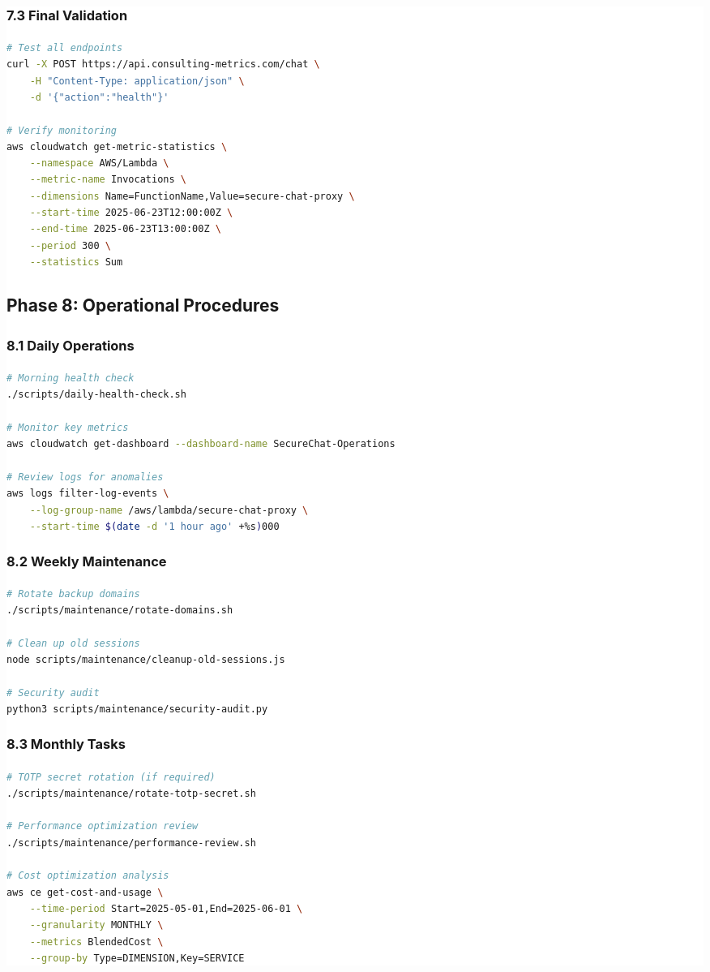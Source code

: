 ### 7.3 Final Validation

```bash
# Test all endpoints
curl -X POST https://api.consulting-metrics.com/chat \
    -H "Content-Type: application/json" \
    -d '{"action":"health"}'

# Verify monitoring
aws cloudwatch get-metric-statistics \
    --namespace AWS/Lambda \
    --metric-name Invocations \
    --dimensions Name=FunctionName,Value=secure-chat-proxy \
    --start-time 2025-06-23T12:00:00Z \
    --end-time 2025-06-23T13:00:00Z \
    --period 300 \
    --statistics Sum
```

## Phase 8: Operational Procedures

### 8.1 Daily Operations

```bash
# Morning health check
./scripts/daily-health-check.sh

# Monitor key metrics
aws cloudwatch get-dashboard --dashboard-name SecureChat-Operations

# Review logs for anomalies
aws logs filter-log-events \
    --log-group-name /aws/lambda/secure-chat-proxy \
    --start-time $(date -d '1 hour ago' +%s)000
```

### 8.2 Weekly Maintenance

```bash
# Rotate backup domains
./scripts/maintenance/rotate-domains.sh

# Clean up old sessions
node scripts/maintenance/cleanup-old-sessions.js

# Security audit
python3 scripts/maintenance/security-audit.py
```

### 8.3 Monthly Tasks

```bash
# TOTP secret rotation (if required)
./scripts/maintenance/rotate-totp-secret.sh

# Performance optimization review
./scripts/maintenance/performance-review.sh

# Cost optimization analysis
aws ce get-cost-and-usage \
    --time-period Start=2025-05-01,End=2025-06-01 \
    --granularity MONTHLY \
    --metrics BlendedCost \
    --group-by Type=DIMENSION,Key=SERVICE
```